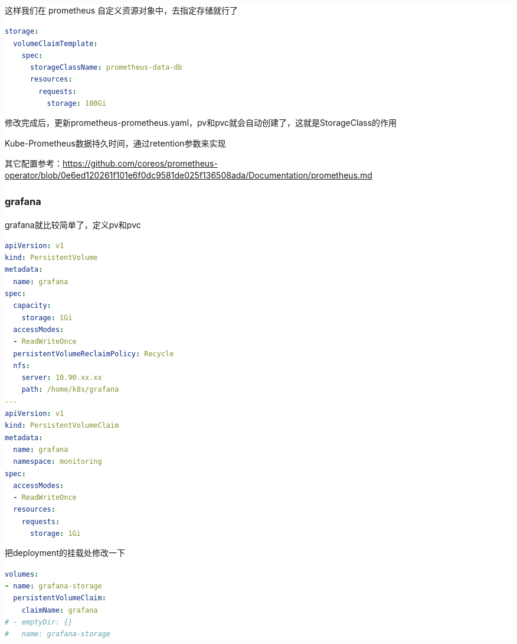 这样我们在 prometheus 自定义资源对象中，去指定存储就行了

```yaml
storage:
  volumeClaimTemplate:
    spec:
      storageClassName: prometheus-data-db
      resources:
        requests:
          storage: 100Gi
```

修改完成后，更新prometheus-prometheus.yaml，pv和pvc就会自动创建了，这就是StorageClass的作用


Kube-Prometheus数据持久时间，通过retention参数来实现

其它配置参考：https://github.com/coreos/prometheus-operator/blob/0e6ed120261f101e6f0dc9581de025f136508ada/Documentation/prometheus.md

### grafana 

grafana就比较简单了，定义pv和pvc

```yaml
apiVersion: v1
kind: PersistentVolume
metadata:
  name: grafana
spec:
  capacity:
    storage: 1Gi
  accessModes:
  - ReadWriteOnce
  persistentVolumeReclaimPolicy: Recycle
  nfs:
    server: 10.90.xx.xx
    path: /home/k8s/grafana
---
apiVersion: v1
kind: PersistentVolumeClaim
metadata:
  name: grafana
  namespace: monitoring
spec:
  accessModes:
  - ReadWriteOnce
  resources:
    requests:
      storage: 1Gi
```

把deployment的挂载处修改一下

```yaml
volumes:
- name: grafana-storage
  persistentVolumeClaim:
    claimName: grafana
# - emptyDir: {}
#   name: grafana-storage
```
